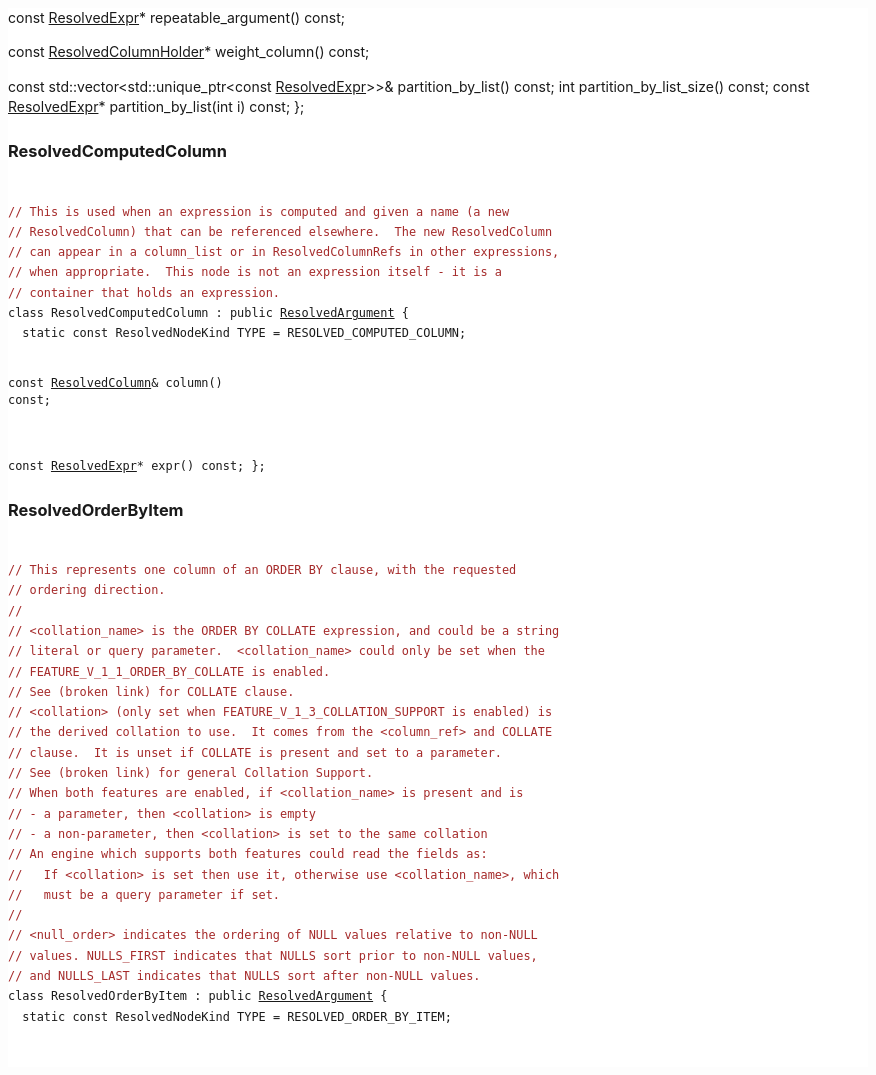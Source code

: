   const <a href="#ResolvedExpr">ResolvedExpr</a>* repeatable_argument() const;

  const <a href="#ResolvedColumnHolder">ResolvedColumnHolder</a>* weight_column() const;

  const std::vector&lt;std::unique_ptr&lt;const <a href="#ResolvedExpr">ResolvedExpr</a>&gt;&gt;&amp; partition_by_list() const;
  int partition_by_list_size() const;
  const <a href="#ResolvedExpr">ResolvedExpr</a>* partition_by_list(int i) const;
};
</code></pre></p>

### ResolvedComputedColumn
<a id="ResolvedComputedColumn"></a>

<p><pre><code class="lang-c++">
<font color="brown">// This is used when an expression is computed and given a name (a new
// ResolvedColumn) that can be referenced elsewhere.  The new ResolvedColumn
// can appear in a column_list or in ResolvedColumnRefs in other expressions,
// when appropriate.  This node is not an expression itself - it is a
// container that holds an expression.</font>
class ResolvedComputedColumn : public <a href="#ResolvedArgument">ResolvedArgument</a> {
  static const ResolvedNodeKind TYPE = RESOLVED_COMPUTED_COLUMN;

  const <a href="#ResolvedColumn">ResolvedColumn</a>&amp; column() const;

  const <a href="#ResolvedExpr">ResolvedExpr</a>* expr() const;
};
</code></pre></p>

### ResolvedOrderByItem
<a id="ResolvedOrderByItem"></a>

<p><pre><code class="lang-c++">
<font color="brown">// This represents one column of an ORDER BY clause, with the requested
// ordering direction.
//
// &lt;collation_name&gt; is the ORDER BY COLLATE expression, and could be a string
// literal or query parameter.  &lt;collation_name&gt; could only be set when the
// FEATURE_V_1_1_ORDER_BY_COLLATE is enabled.
// See (broken link) for COLLATE clause.
// &lt;collation&gt; (only set when FEATURE_V_1_3_COLLATION_SUPPORT is enabled) is
// the derived collation to use.  It comes from the &lt;column_ref&gt; and COLLATE
// clause.  It is unset if COLLATE is present and set to a parameter.
// See (broken link) for general Collation Support.
// When both features are enabled, if &lt;collation_name&gt; is present and is
// - a parameter, then &lt;collation&gt; is empty
// - a non-parameter, then &lt;collation&gt; is set to the same collation
// An engine which supports both features could read the fields as:
//   If &lt;collation&gt; is set then use it, otherwise use &lt;collation_name&gt;, which
//   must be a query parameter if set.
//
// &lt;null_order&gt; indicates the ordering of NULL values relative to non-NULL
// values. NULLS_FIRST indicates that NULLS sort prior to non-NULL values,
// and NULLS_LAST indicates that NULLS sort after non-NULL values.</font>
class ResolvedOrderByItem : public <a href="#ResolvedArgument">ResolvedArgument</a> {
  static const ResolvedNodeKind TYPE = RESOLVED_ORDER_BY_ITEM;
